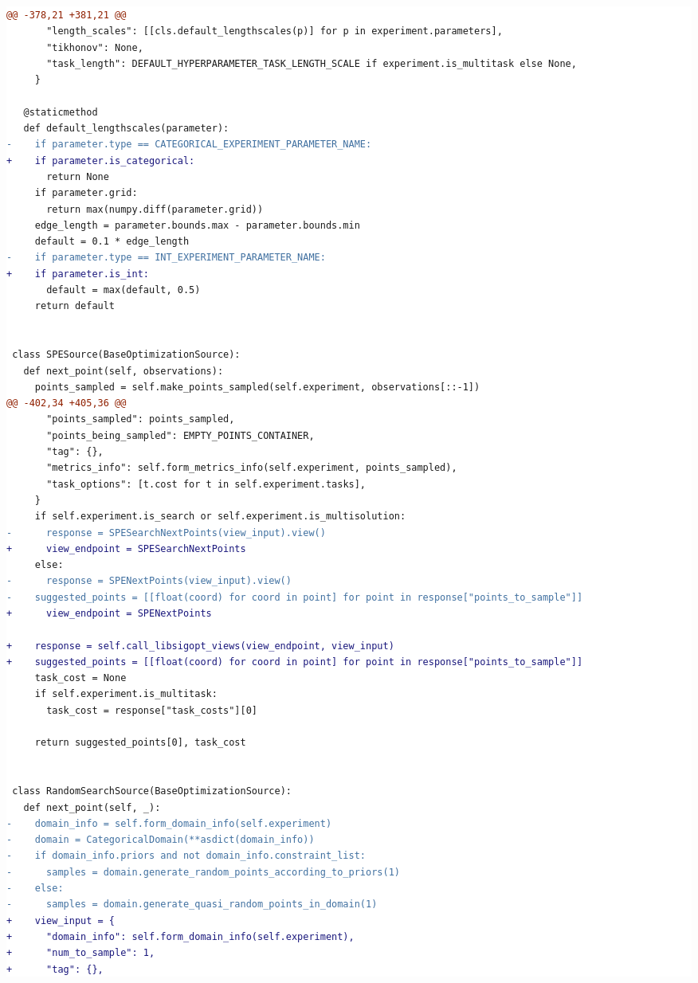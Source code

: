 ```diff
@@ -378,21 +381,21 @@
       "length_scales": [[cls.default_lengthscales(p)] for p in experiment.parameters],
       "tikhonov": None,
       "task_length": DEFAULT_HYPERPARAMETER_TASK_LENGTH_SCALE if experiment.is_multitask else None,
     }
 
   @staticmethod
   def default_lengthscales(parameter):
-    if parameter.type == CATEGORICAL_EXPERIMENT_PARAMETER_NAME:
+    if parameter.is_categorical:
       return None
     if parameter.grid:
       return max(numpy.diff(parameter.grid))
     edge_length = parameter.bounds.max - parameter.bounds.min
     default = 0.1 * edge_length
-    if parameter.type == INT_EXPERIMENT_PARAMETER_NAME:
+    if parameter.is_int:
       default = max(default, 0.5)
     return default
 
 
 class SPESource(BaseOptimizationSource):
   def next_point(self, observations):
     points_sampled = self.make_points_sampled(self.experiment, observations[::-1])
@@ -402,34 +405,36 @@
       "points_sampled": points_sampled,
       "points_being_sampled": EMPTY_POINTS_CONTAINER,
       "tag": {},
       "metrics_info": self.form_metrics_info(self.experiment, points_sampled),
       "task_options": [t.cost for t in self.experiment.tasks],
     }
     if self.experiment.is_search or self.experiment.is_multisolution:
-      response = SPESearchNextPoints(view_input).view()
+      view_endpoint = SPESearchNextPoints
     else:
-      response = SPENextPoints(view_input).view()
-    suggested_points = [[float(coord) for coord in point] for point in response["points_to_sample"]]
+      view_endpoint = SPENextPoints
 
+    response = self.call_libsigopt_views(view_endpoint, view_input)
+    suggested_points = [[float(coord) for coord in point] for point in response["points_to_sample"]]
     task_cost = None
     if self.experiment.is_multitask:
       task_cost = response["task_costs"][0]
 
     return suggested_points[0], task_cost
 
 
 class RandomSearchSource(BaseOptimizationSource):
   def next_point(self, _):
-    domain_info = self.form_domain_info(self.experiment)
-    domain = CategoricalDomain(**asdict(domain_info))
-    if domain_info.priors and not domain_info.constraint_list:
-      samples = domain.generate_random_points_according_to_priors(1)
-    else:
-      samples = domain.generate_quasi_random_points_in_domain(1)
+    view_input = {
+      "domain_info": self.form_domain_info(self.experiment),
+      "num_to_sample": 1,
+      "tag": {},
```